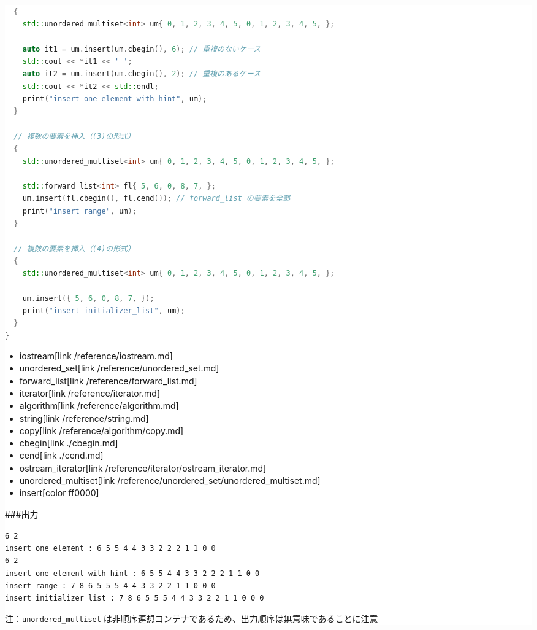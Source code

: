 ```cpp
  {
    std::unordered_multiset<int> um{ 0, 1, 2, 3, 4, 5, 0, 1, 2, 3, 4, 5, };

    auto it1 = um.insert(um.cbegin(), 6); // 重複のないケース
    std::cout << *it1 << ' ';
    auto it2 = um.insert(um.cbegin(), 2); // 重複のあるケース
    std::cout << *it2 << std::endl;
    print("insert one element with hint", um);
  }

  // 複数の要素を挿入（(3)の形式）
  {
    std::unordered_multiset<int> um{ 0, 1, 2, 3, 4, 5, 0, 1, 2, 3, 4, 5, };

    std::forward_list<int> fl{ 5, 6, 0, 8, 7, };
    um.insert(fl.cbegin(), fl.cend()); // forward_list の要素を全部
    print("insert range", um);
  }

  // 複数の要素を挿入（(4)の形式）
  {
    std::unordered_multiset<int> um{ 0, 1, 2, 3, 4, 5, 0, 1, 2, 3, 4, 5, };

    um.insert({ 5, 6, 0, 8, 7, });
    print("insert initializer_list", um);
  }
}
```
* iostream[link /reference/iostream.md]
* unordered_set[link /reference/unordered_set.md]
* forward_list[link /reference/forward_list.md]
* iterator[link /reference/iterator.md]
* algorithm[link /reference/algorithm.md]
* string[link /reference/string.md]
* copy[link /reference/algorithm/copy.md]
* cbegin[link ./cbegin.md]
* cend[link ./cend.md]
* ostream_iterator[link /reference/iterator/ostream_iterator.md]
* unordered_multiset[link /reference/unordered_set/unordered_multiset.md]
* insert[color ff0000]

###出力
```
6 2
insert one element : 6 5 5 4 4 3 3 2 2 2 1 1 0 0 
6 2
insert one element with hint : 6 5 5 4 4 3 3 2 2 2 1 1 0 0 
insert range : 7 8 6 5 5 5 4 4 3 3 2 2 1 1 0 0 0 
insert initializer_list : 7 8 6 5 5 5 4 4 3 3 2 2 1 1 0 0 0 
```

注：[`unordered_multiset`](/reference/unordered_set/unordered_multiset.md) は非順序連想コンテナであるため、出力順序は無意味であることに注意
